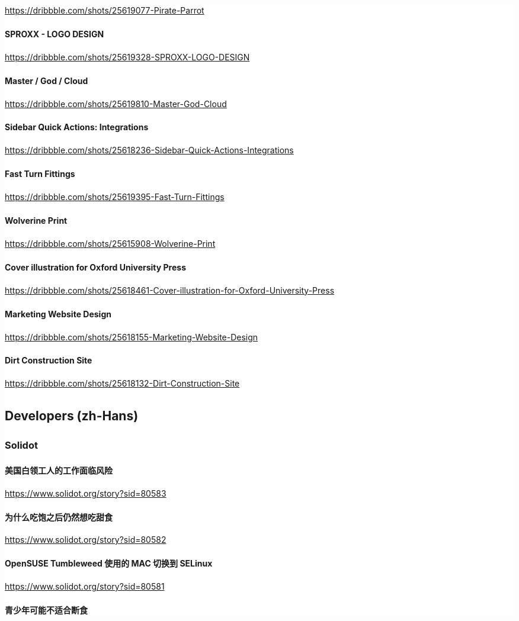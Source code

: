 <span style="color: blue!80!green"><https://dribbble.com/shots/25619077-Pirate-Parrot></span>

#### SPROXX - LOGO DESIGN

<span style="color: blue!80!green"><https://dribbble.com/shots/25619328-SPROXX-LOGO-DESIGN></span>

#### Master / God / Cloud

<span style="color: blue!80!green"><https://dribbble.com/shots/25619810-Master-God-Cloud></span>

#### Sidebar Quick Actions: Integrations

<span style="color: blue!80!green"><https://dribbble.com/shots/25618236-Sidebar-Quick-Actions-Integrations></span>

#### Fast Turn Fittings

<span style="color: blue!80!green"><https://dribbble.com/shots/25619395-Fast-Turn-Fittings></span>

#### Wolverine Print

<span style="color: blue!80!green"><https://dribbble.com/shots/25615908-Wolverine-Print></span>

#### Cover illustration for Oxford University Press

<span style="color: blue!80!green"><https://dribbble.com/shots/25618461-Cover-illustration-for-Oxford-University-Press></span>

#### Marketing Website Design

<span style="color: blue!80!green"><https://dribbble.com/shots/25618155-Marketing-Website-Design></span>

#### Dirt Construction Site

<span style="color: blue!80!green"><https://dribbble.com/shots/25618132-Dirt-Construction-Site></span>

## Developers (zh-Hans)

### Solidot

#### 美国白领工人的工作面临风险

<span style="color: blue!80!green"><https://www.solidot.org/story?sid=80583></span>

#### 为什么吃饱之后仍然想吃甜食

<span style="color: blue!80!green"><https://www.solidot.org/story?sid=80582></span>

#### OpenSUSE Tumbleweed 使用的 MAC 切换到 SELinux

<span style="color: blue!80!green"><https://www.solidot.org/story?sid=80581></span>

#### 青少年可能不适合断食
